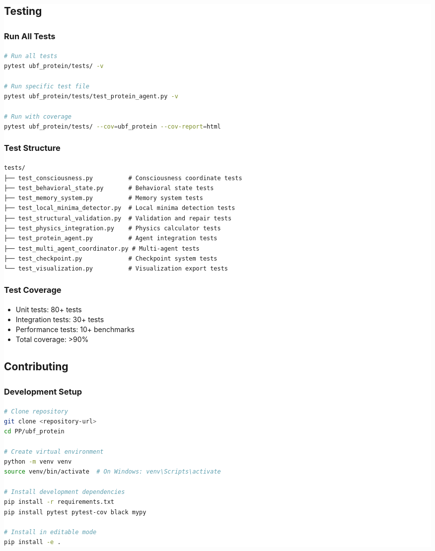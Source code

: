 ## Testing

### Run All Tests

```bash
# Run all tests
pytest ubf_protein/tests/ -v

# Run specific test file
pytest ubf_protein/tests/test_protein_agent.py -v

# Run with coverage
pytest ubf_protein/tests/ --cov=ubf_protein --cov-report=html
```

### Test Structure

```
tests/
├── test_consciousness.py          # Consciousness coordinate tests
├── test_behavioral_state.py       # Behavioral state tests
├── test_memory_system.py          # Memory system tests
├── test_local_minima_detector.py  # Local minima detection tests
├── test_structural_validation.py  # Validation and repair tests
├── test_physics_integration.py    # Physics calculator tests
├── test_protein_agent.py          # Agent integration tests
├── test_multi_agent_coordinator.py # Multi-agent tests
├── test_checkpoint.py             # Checkpoint system tests
└── test_visualization.py          # Visualization export tests
```

### Test Coverage

- Unit tests: 80+ tests
- Integration tests: 30+ tests
- Performance tests: 10+ benchmarks
- Total coverage: >90%

## Contributing

### Development Setup

```bash
# Clone repository
git clone <repository-url>
cd PP/ubf_protein

# Create virtual environment
python -m venv venv
source venv/bin/activate  # On Windows: venv\Scripts\activate

# Install development dependencies
pip install -r requirements.txt
pip install pytest pytest-cov black mypy

# Install in editable mode
pip install -e .
```
